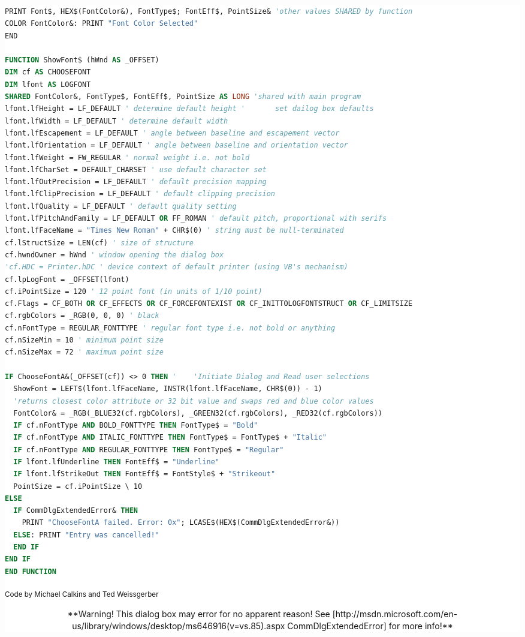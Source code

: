 ```vb
PRINT Font$, HEX$(FontColor&), FontType$; FontEff$, PointSize& 'other values SHARED by function
COLOR FontColor&: PRINT "Font Color Selected"
END

FUNCTION ShowFont$ (hWnd AS _OFFSET)
DIM cf AS CHOOSEFONT
DIM lfont AS LOGFONT
SHARED FontColor&, FontType$, FontEff$, PointSize AS LONG 'shared with main program
lfont.lfHeight = LF_DEFAULT ' determine default height '       set dailog box defaults
lfont.lfWidth = LF_DEFAULT ' determine default width
lfont.lfEscapement = LF_DEFAULT ' angle between baseline and escapement vector
lfont.lfOrientation = LF_DEFAULT ' angle between baseline and orientation vector
lfont.lfWeight = FW_REGULAR ' normal weight i.e. not bold
lfont.lfCharSet = DEFAULT_CHARSET ' use default character set
lfont.lfOutPrecision = LF_DEFAULT ' default precision mapping
lfont.lfClipPrecision = LF_DEFAULT ' default clipping precision
lfont.lfQuality = LF_DEFAULT ' default quality setting
lfont.lfPitchAndFamily = LF_DEFAULT OR FF_ROMAN ' default pitch, proportional with serifs
lfont.lfFaceName = "Times New Roman" + CHR$(0) ' string must be null-terminated
cf.lStructSize = LEN(cf) ' size of structure
cf.hwndOwner = hWnd ' window opening the dialog box
'cf.HDC = Printer.hDC ' device context of default printer (using VB's mechanism)
cf.lpLogFont = _OFFSET(lfont)
cf.iPointSize = 120 ' 12 point font (in units of 1/10 point)
cf.Flags = CF_BOTH OR CF_EFFECTS OR CF_FORCEFONTEXIST OR CF_INITTOLOGFONTSTRUCT OR CF_LIMITSIZE
cf.rgbColors = _RGB(0, 0, 0) ' black
cf.nFontType = REGULAR_FONTTYPE ' regular font type i.e. not bold or anything
cf.nSizeMin = 10 ' minimum point size
cf.nSizeMax = 72 ' maximum point size

IF ChooseFontA&(_OFFSET(cf)) <> 0 THEN '    'Initiate Dialog and Read user selections
  ShowFont = LEFT$(lfont.lfFaceName, INSTR(lfont.lfFaceName, CHR$(0)) - 1)
  'returns closest color attribute or 32 bit value and swaps red and blue color values
  FontColor& = _RGB(_BLUE32(cf.rgbColors), _GREEN32(cf.rgbColors), _RED32(cf.rgbColors))
  IF cf.nFontType AND BOLD_FONTTYPE THEN FontType$ = "Bold"
  IF cf.nFontType AND ITALIC_FONTTYPE THEN FontType$ = FontType$ + "Italic"
  IF cf.nFontType AND REGULAR_FONTTYPE THEN FontType$ = "Regular"
  IF lfont.lfUnderline THEN FontEff$ = "Underline"
  IF lfont.lfStrikeOut THEN FontEff$ = FontStyle$ + "Strikeout"
  PointSize = cf.iPointSize \ 10
ELSE
  IF CommDlgExtendedError& THEN
    PRINT "ChooseFontA failed. Error: 0x"; LCASE$(HEX$(CommDlgExtendedError&))
  ELSE: PRINT "Entry was cancelled!"
  END IF
END IF
END FUNCTION 

```
<sub>Code by Michael Calkins and Ted Weissgerber</sub>
<center>**Warning! This dialog box may error for no apparent reason! See [http://msdn.microsoft.com/en-us/library/windows/desktop/ms646916(v=vs.85).aspx CommDlgExtendedError] for more info!**</center>
